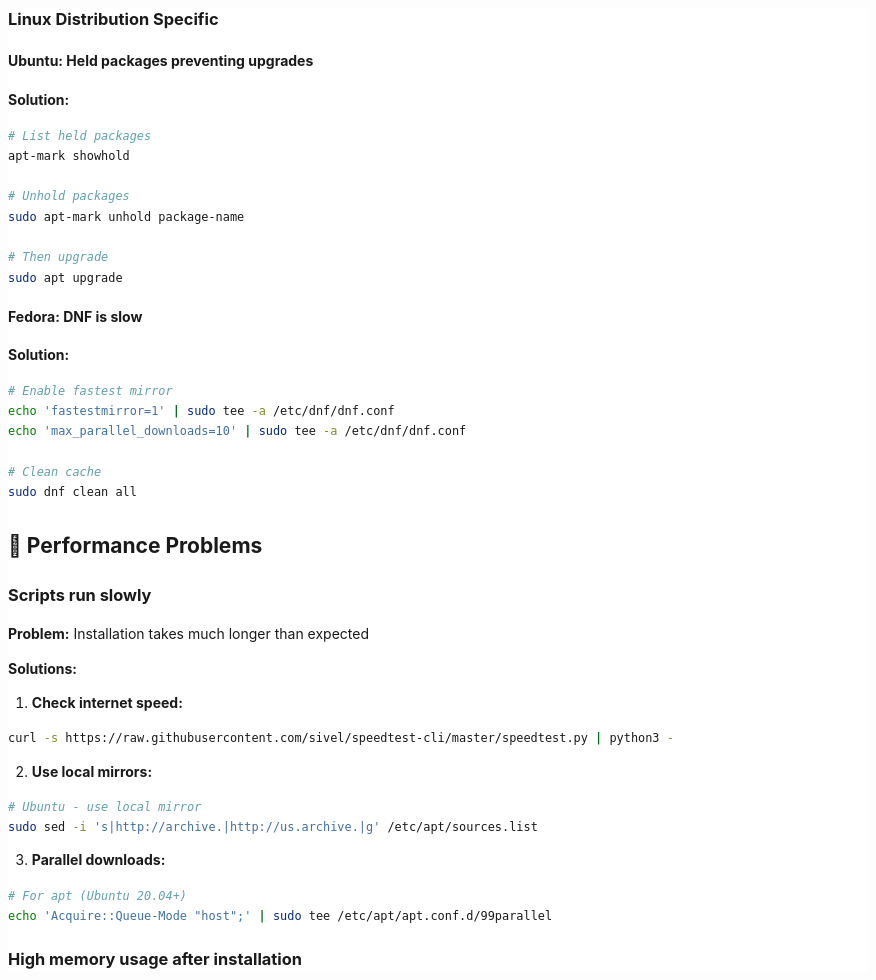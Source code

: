 ### Linux Distribution Specific

#### Ubuntu: Held packages preventing upgrades

**Solution:**
```bash
# List held packages
apt-mark showhold

# Unhold packages
sudo apt-mark unhold package-name

# Then upgrade
sudo apt upgrade
```

#### Fedora: DNF is slow

**Solution:**
```bash
# Enable fastest mirror
echo 'fastestmirror=1' | sudo tee -a /etc/dnf/dnf.conf
echo 'max_parallel_downloads=10' | sudo tee -a /etc/dnf/dnf.conf

# Clean cache
sudo dnf clean all
```

## 🐌 Performance Problems

### Scripts run slowly

**Problem:** Installation takes much longer than expected

**Solutions:**

1. **Check internet speed:**
```bash
curl -s https://raw.githubusercontent.com/sivel/speedtest-cli/master/speedtest.py | python3 -
```

2. **Use local mirrors:**
```bash
# Ubuntu - use local mirror
sudo sed -i 's|http://archive.|http://us.archive.|g' /etc/apt/sources.list
```

3. **Parallel downloads:**
```bash
# For apt (Ubuntu 20.04+)
echo 'Acquire::Queue-Mode "host";' | sudo tee /etc/apt/apt.conf.d/99parallel
```

### High memory usage after installation

